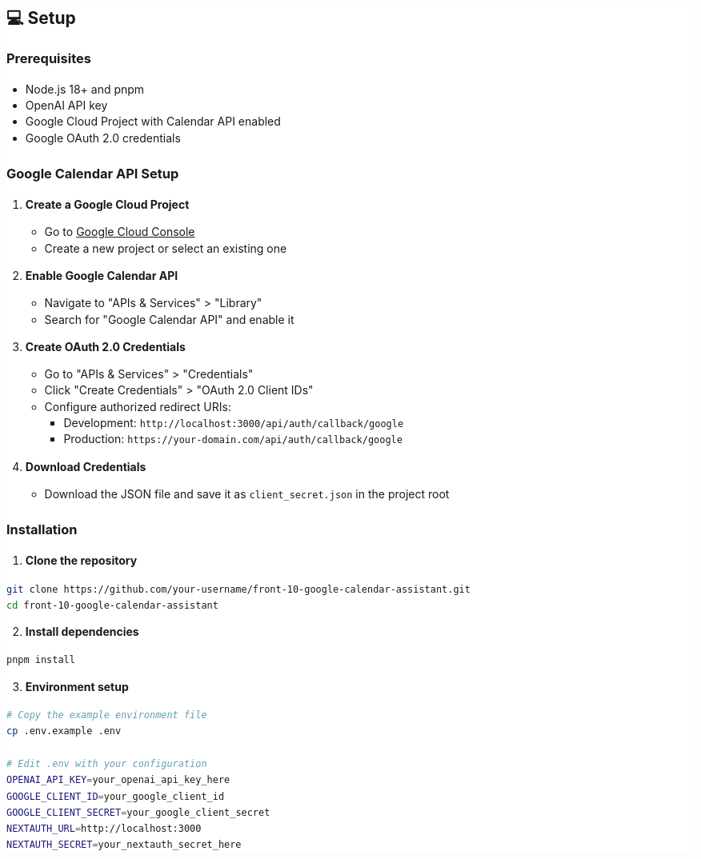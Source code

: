 ## 💻 Setup

### Prerequisites

- Node.js 18+ and pnpm
- OpenAI API key
- Google Cloud Project with Calendar API enabled
- Google OAuth 2.0 credentials

### Google Calendar API Setup

1. **Create a Google Cloud Project**

   - Go to [Google Cloud Console](https://console.cloud.google.com/)
   - Create a new project or select an existing one

2. **Enable Google Calendar API**

   - Navigate to "APIs & Services" > "Library"
   - Search for "Google Calendar API" and enable it

3. **Create OAuth 2.0 Credentials**

   - Go to "APIs & Services" > "Credentials"
   - Click "Create Credentials" > "OAuth 2.0 Client IDs"
   - Configure authorized redirect URIs:
     - Development: `http://localhost:3000/api/auth/callback/google`
     - Production: `https://your-domain.com/api/auth/callback/google`

4. **Download Credentials**
   - Download the JSON file and save it as `client_secret.json` in the project root

### Installation

1. **Clone the repository**

```bash
git clone https://github.com/your-username/front-10-google-calendar-assistant.git
cd front-10-google-calendar-assistant
```

2. **Install dependencies**

```bash
pnpm install
```

3. **Environment setup**

```bash
# Copy the example environment file
cp .env.example .env

# Edit .env with your configuration
OPENAI_API_KEY=your_openai_api_key_here
GOOGLE_CLIENT_ID=your_google_client_id
GOOGLE_CLIENT_SECRET=your_google_client_secret
NEXTAUTH_URL=http://localhost:3000
NEXTAUTH_SECRET=your_nextauth_secret_here
```
